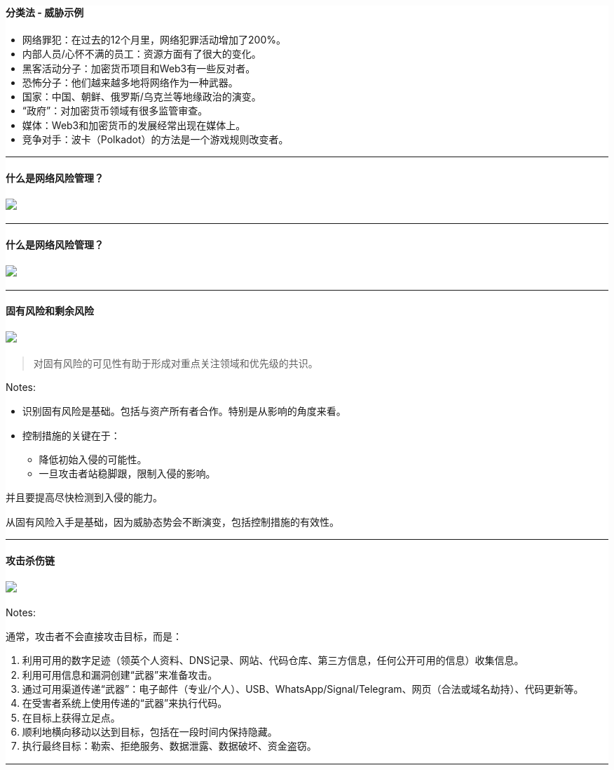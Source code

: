 
#### 分类法 - 威胁示例

- 网络罪犯：在过去的12个月里，网络犯罪活动增加了200%。
- 内部人员/心怀不满的员工：资源方面有了很大的变化。
- 黑客活动分子：加密货币项目和Web3有一些反对者。
- 恐怖分子：他们越来越多地将网络作为一种武器。
- 国家：中国、朝鲜、俄罗斯/乌克兰等地缘政治的演变。
- “政府”：对加密货币领域有很多监管审查。
- 媒体：Web3和加密货币的发展经常出现在媒体上。
- 竞争对手：波卡（Polkadot）的方法是一个游戏规则改变者。

---

#### 什么是网络风险管理？

<img rounded style="width: 1300px" src="./img/7-risk.png" />

---

#### 什么是网络风险管理？

<img rounded style="width: 1300px" src="./img/8-risk.png" />

---

#### 固有风险和剩余风险

<img rounded style="width: 900px" src="./img/9-inherent.png" />

> 对固有风险的可见性有助于形成对重点关注领域和优先级的共识。

Notes:

- 识别固有风险是基础。包括与资产所有者合作。特别是从影响的角度来看。

- 控制措施的关键在于：
  - 降低初始入侵的可能性。
  - 一旦攻击者站稳脚跟，限制入侵的影响。

并且要提高尽快检测到入侵的能力。

从固有风险入手是基础，因为威胁态势会不断演变，包括控制措施的有效性。

---

#### 攻击杀伤链

<img rounded style="height: 700px" src="./img/10-attack.png" />

Notes:

通常，攻击者不会直接攻击目标，而是：

1. 利用可用的数字足迹（领英个人资料、DNS记录、网站、代码仓库、第三方信息，任何公开可用的信息）收集信息。
2. 利用可用信息和漏洞创建“武器”来准备攻击。
3. 通过可用渠道传递“武器”：电子邮件（专业/个人）、USB、WhatsApp/Signal/Telegram、网页（合法或域名劫持）、代码更新等。
4. 在受害者系统上使用传递的“武器”来执行代码。
5. 在目标上获得立足点。
6. 顺利地横向移动以达到目标，包括在一段时间内保持隐藏。
7. 执行最终目标：勒索、拒绝服务、数据泄露、数据破坏、资金盗窃。

---